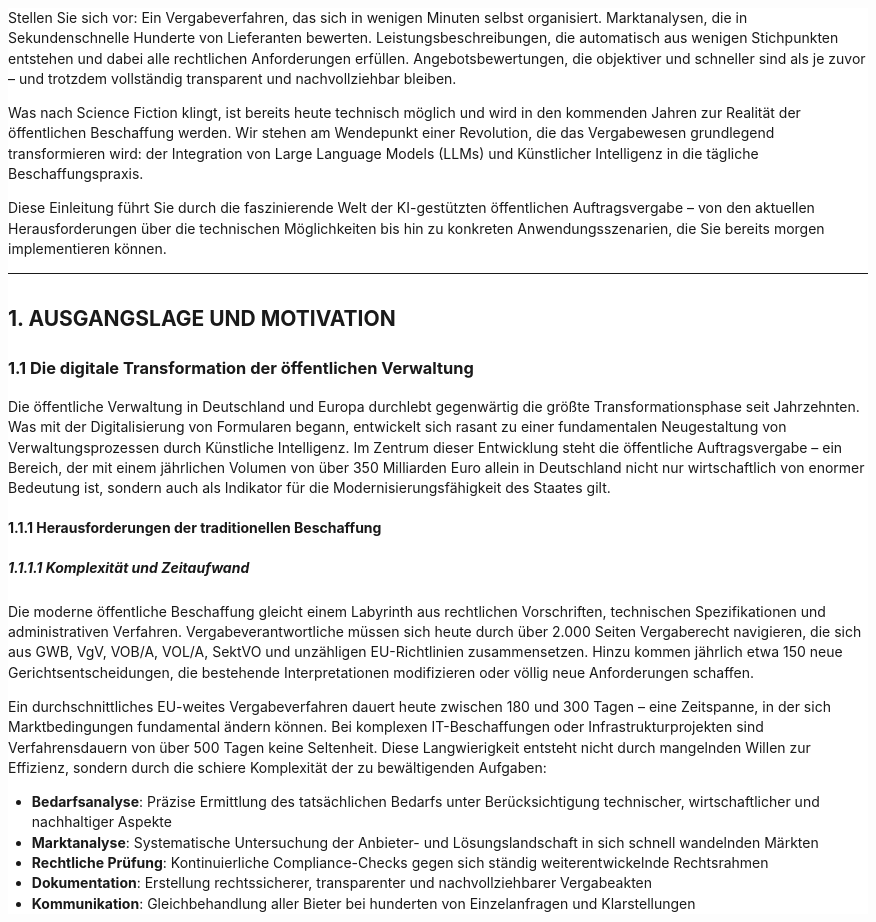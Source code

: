 Stellen Sie sich vor: Ein Vergabeverfahren, das sich in wenigen Minuten selbst organisiert. Marktanalysen, die in Sekundenschnelle Hunderte von Lieferanten bewerten. Leistungsbeschreibungen, die automatisch aus wenigen Stichpunkten entstehen und dabei alle rechtlichen Anforderungen erfüllen. Angebotsbewertungen, die objektiver und schneller sind als je zuvor – und trotzdem vollständig transparent und nachvollziehbar bleiben.

Was nach Science Fiction klingt, ist bereits heute technisch möglich und wird in den kommenden Jahren zur Realität der öffentlichen Beschaffung werden. Wir stehen am Wendepunkt einer Revolution, die das Vergabewesen grundlegend transformieren wird: der Integration von Large Language Models (LLMs) und Künstlicher Intelligenz in die tägliche Beschaffungspraxis.

Diese Einleitung führt Sie durch die faszinierende Welt der KI-gestützten öffentlichen Auftragsvergabe – von den aktuellen Herausforderungen über die technischen Möglichkeiten bis hin zu konkreten Anwendungsszenarien, die Sie bereits morgen implementieren können.

---

## 1. AUSGANGSLAGE UND MOTIVATION

### 1.1 Die digitale Transformation der öffentlichen Verwaltung

Die öffentliche Verwaltung in Deutschland und Europa durchlebt gegenwärtig die größte Transformationsphase seit Jahrzehnten. Was mit der Digitalisierung von Formularen begann, entwickelt sich rasant zu einer fundamentalen Neugestaltung von Verwaltungsprozessen durch Künstliche Intelligenz. Im Zentrum dieser Entwicklung steht die öffentliche Auftragsvergabe – ein Bereich, der mit einem jährlichen Volumen von über 350 Milliarden Euro allein in Deutschland nicht nur wirtschaftlich von enormer Bedeutung ist, sondern auch als Indikator für die Modernisierungsfähigkeit des Staates gilt.

#### 1.1.1 Herausforderungen der traditionellen Beschaffung

##### 1.1.1.1 Komplexität und Zeitaufwand

Die moderne öffentliche Beschaffung gleicht einem Labyrinth aus rechtlichen Vorschriften, technischen Spezifikationen und administrativen Verfahren. Vergabeverantwortliche müssen sich heute durch über 2.000 Seiten Vergaberecht navigieren, die sich aus GWB, VgV, VOB/A, VOL/A, SektVO und unzähligen EU-Richtlinien zusammensetzen. Hinzu kommen jährlich etwa 150 neue Gerichtsentscheidungen, die bestehende Interpretationen modifizieren oder völlig neue Anforderungen schaffen.

Ein durchschnittliches EU-weites Vergabeverfahren dauert heute zwischen 180 und 300 Tagen – eine Zeitspanne, in der sich Marktbedingungen fundamental ändern können. Bei komplexen IT-Beschaffungen oder Infrastrukturprojekten sind Verfahrensdauern von über 500 Tagen keine Seltenheit. Diese Langwierigkeit entsteht nicht durch mangelnden Willen zur Effizienz, sondern durch die schiere Komplexität der zu bewältigenden Aufgaben:

- **Bedarfsanalyse**: Präzise Ermittlung des tatsächlichen Bedarfs unter Berücksichtigung technischer, wirtschaftlicher und nachhaltiger Aspekte
- **Marktanalyse**: Systematische Untersuchung der Anbieter- und Lösungslandschaft in sich schnell wandelnden Märkten
- **Rechtliche Prüfung**: Kontinuierliche Compliance-Checks gegen sich ständig weiterentwickelnde Rechtsrahmen
- **Dokumentation**: Erstellung rechtssicherer, transparenter und nachvollziehbarer Vergabeakten
- **Kommunikation**: Gleichbehandlung aller Bieter bei hunderten von Einzelanfragen und Klarstellungen
